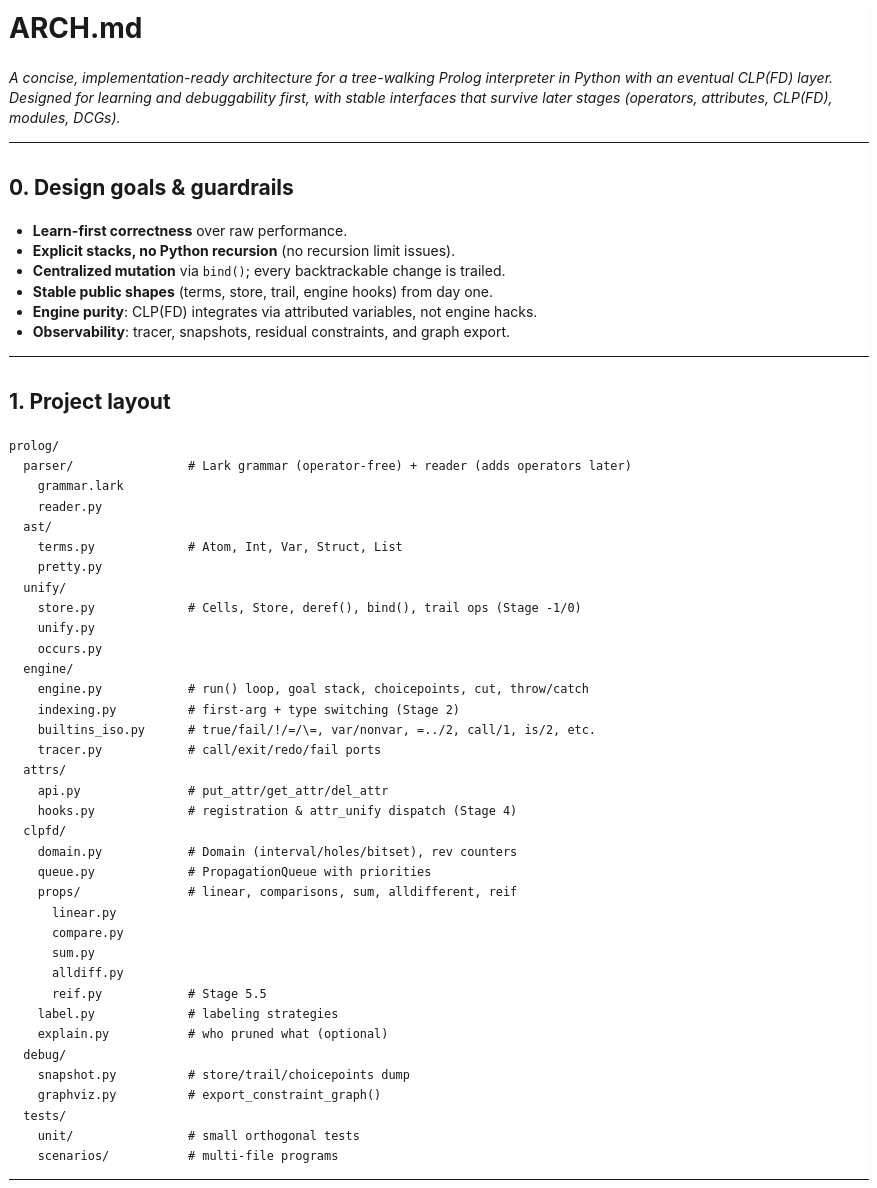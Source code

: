 # ARCH.md

*A concise, implementation-ready architecture for a tree-walking Prolog interpreter in Python with an eventual CLP(FD) layer. Designed for learning and debuggability first, with stable interfaces that survive later stages (operators, attributes, CLP(FD), modules, DCGs).*

---

## 0. Design goals & guardrails

- **Learn-first correctness** over raw performance.
- **Explicit stacks, no Python recursion** (no recursion limit issues).
- **Centralized mutation** via `bind()`; every backtrackable change is trailed.
- **Stable public shapes** (terms, store, trail, engine hooks) from day one.
- **Engine purity**: CLP(FD) integrates via attributed variables, not engine hacks.
- **Observability**: tracer, snapshots, residual constraints, and graph export.

---

## 1. Project layout

```
prolog/
  parser/                # Lark grammar (operator-free) + reader (adds operators later)
    grammar.lark
    reader.py
  ast/
    terms.py             # Atom, Int, Var, Struct, List
    pretty.py
  unify/
    store.py             # Cells, Store, deref(), bind(), trail ops (Stage -1/0)
    unify.py
    occurs.py
  engine/
    engine.py            # run() loop, goal stack, choicepoints, cut, throw/catch
    indexing.py          # first-arg + type switching (Stage 2)
    builtins_iso.py      # true/fail/!/=/\=, var/nonvar, =../2, call/1, is/2, etc.
    tracer.py            # call/exit/redo/fail ports
  attrs/
    api.py               # put_attr/get_attr/del_attr
    hooks.py             # registration & attr_unify dispatch (Stage 4)
  clpfd/
    domain.py            # Domain (interval/holes/bitset), rev counters
    queue.py             # PropagationQueue with priorities
    props/               # linear, comparisons, sum, alldifferent, reif
      linear.py
      compare.py
      sum.py
      alldiff.py
      reif.py            # Stage 5.5
    label.py             # labeling strategies
    explain.py           # who pruned what (optional)
  debug/
    snapshot.py          # store/trail/choicepoints dump
    graphviz.py          # export_constraint_graph()
  tests/
    unit/                # small orthogonal tests
    scenarios/           # multi-file programs
```

---